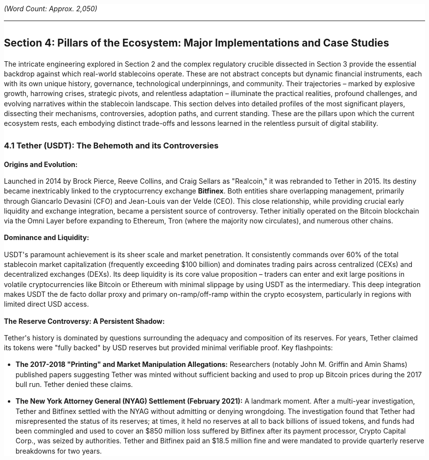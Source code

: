 *(Word Count: Approx. 2,050)*



---





## Section 4: Pillars of the Ecosystem: Major Implementations and Case Studies

The intricate engineering explored in Section 2 and the complex regulatory crucible dissected in Section 3 provide the essential backdrop against which real-world stablecoins operate. These are not abstract concepts but dynamic financial instruments, each with its own unique history, governance, technological underpinnings, and community. Their trajectories – marked by explosive growth, harrowing crises, strategic pivots, and relentless adaptation – illuminate the practical realities, profound challenges, and evolving narratives within the stablecoin landscape. This section delves into detailed profiles of the most significant players, dissecting their mechanisms, controversies, adoption paths, and current standing. These are the pillars upon which the current ecosystem rests, each embodying distinct trade-offs and lessons learned in the relentless pursuit of digital stability.

### 4.1 Tether (USDT): The Behemoth and its Controversies

**Origins and Evolution:**

Launched in 2014 by Brock Pierce, Reeve Collins, and Craig Sellars as "Realcoin," it was rebranded to Tether in 2015. Its destiny became inextricably linked to the cryptocurrency exchange **Bitfinex**. Both entities share overlapping management, primarily through Giancarlo Devasini (CFO) and Jean-Louis van der Velde (CEO). This close relationship, while providing crucial early liquidity and exchange integration, became a persistent source of controversy. Tether initially operated on the Bitcoin blockchain via the Omni Layer before expanding to Ethereum, Tron (where the majority now circulates), and numerous other chains.

**Dominance and Liquidity:**

USDT's paramount achievement is its sheer scale and market penetration. It consistently commands over 60% of the total stablecoin market capitalization (frequently exceeding $100 billion) and dominates trading pairs across centralized (CEXs) and decentralized exchanges (DEXs). Its deep liquidity is its core value proposition – traders can enter and exit large positions in volatile cryptocurrencies like Bitcoin or Ethereum with minimal slippage by using USDT as the intermediary. This deep integration makes USDT the de facto dollar proxy and primary on-ramp/off-ramp within the crypto ecosystem, particularly in regions with limited direct USD access.

**The Reserve Controversy: A Persistent Shadow:**

Tether's history is dominated by questions surrounding the adequacy and composition of its reserves. For years, Tether claimed its tokens were "fully backed" by USD reserves but provided minimal verifiable proof. Key flashpoints:

*   **The 2017-2018 "Printing" and Market Manipulation Allegations:** Researchers (notably John M. Griffin and Amin Shams) published papers suggesting Tether was minted without sufficient backing and used to prop up Bitcoin prices during the 2017 bull run. Tether denied these claims.

*   **The New York Attorney General (NYAG) Settlement (February 2021):** A landmark moment. After a multi-year investigation, Tether and Bitfinex settled with the NYAG without admitting or denying wrongdoing. The investigation found that Tether had misrepresented the status of its reserves; at times, it held no reserves at all to back billions of issued tokens, and funds had been commingled and used to cover an $850 million loss suffered by Bitfinex after its payment processor, Crypto Capital Corp., was seized by authorities. Tether and Bitfinex paid an $18.5 million fine and were mandated to provide quarterly reserve breakdowns for two years.
